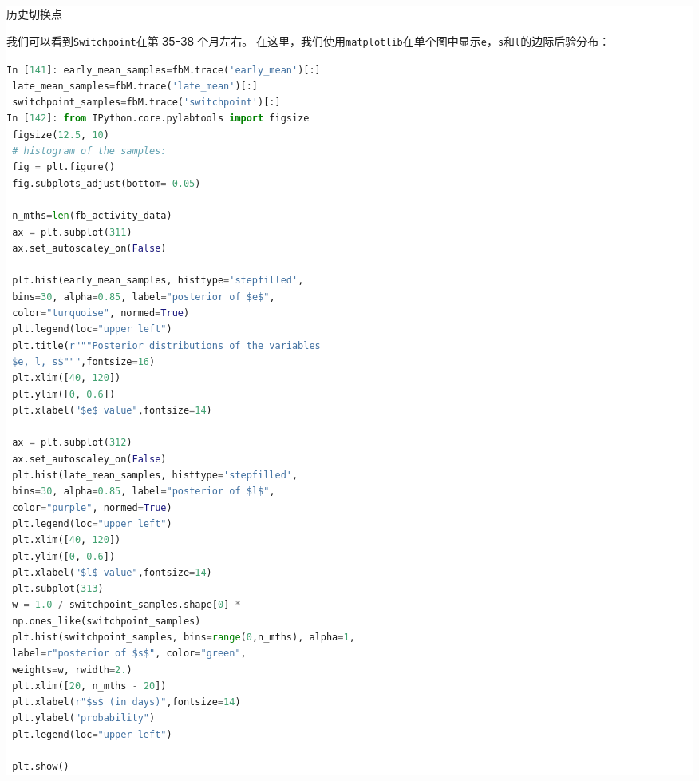 历史切换点

我们可以看到`Switchpoint`在第 35-38 个月左右。 在这里，我们使用`matplotlib`在单个图中显示`e`，`s`和`l`的边际后验分布：

```py
In [141]: early_mean_samples=fbM.trace('early_mean')[:]
 late_mean_samples=fbM.trace('late_mean')[:]
 switchpoint_samples=fbM.trace('switchpoint')[:]
In [142]: from IPython.core.pylabtools import figsize
 figsize(12.5, 10)
 # histogram of the samples:
 fig = plt.figure()
 fig.subplots_adjust(bottom=-0.05)

 n_mths=len(fb_activity_data)
 ax = plt.subplot(311)
 ax.set_autoscaley_on(False)

 plt.hist(early_mean_samples, histtype='stepfilled',
 bins=30, alpha=0.85, label="posterior of $e$",
 color="turquoise", normed=True)
 plt.legend(loc="upper left")
 plt.title(r"""Posterior distributions of the variables
 $e, l, s$""",fontsize=16)
 plt.xlim([40, 120])
 plt.ylim([0, 0.6])
 plt.xlabel("$e$ value",fontsize=14)

 ax = plt.subplot(312)
 ax.set_autoscaley_on(False)
 plt.hist(late_mean_samples, histtype='stepfilled',
 bins=30, alpha=0.85, label="posterior of $l$",
 color="purple", normed=True)
 plt.legend(loc="upper left")
 plt.xlim([40, 120])
 plt.ylim([0, 0.6])
 plt.xlabel("$l$ value",fontsize=14)
 plt.subplot(313)
 w = 1.0 / switchpoint_samples.shape[0] *
 np.ones_like(switchpoint_samples)
 plt.hist(switchpoint_samples, bins=range(0,n_mths), alpha=1,
 label=r"posterior of $s$", color="green",
 weights=w, rwidth=2.)
 plt.xlim([20, n_mths - 20])
 plt.xlabel(r"$s$ (in days)",fontsize=14)
 plt.ylabel("probability")
 plt.legend(loc="upper left")

 plt.show()

```
